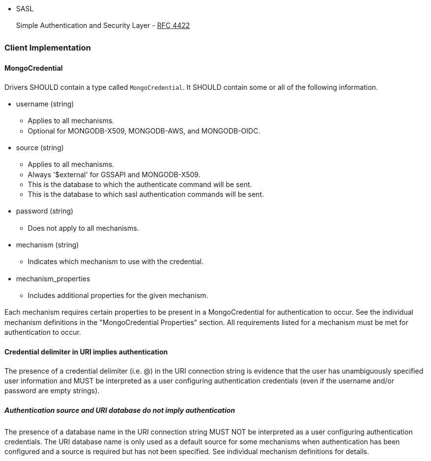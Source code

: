 - SASL

    Simple Authentication and Security Layer - [RFC 4422](http://www.ietf.org/rfc/rfc4422.txt)

### Client Implementation

#### MongoCredential

Drivers SHOULD contain a type called `MongoCredential`. It SHOULD contain some or all of the following information.

- username (string)

    - Applies to all mechanisms.
    - Optional for MONGODB-X509, MONGODB-AWS, and MONGODB-OIDC.

- source (string)

    - Applies to all mechanisms.
    - Always '$external' for GSSAPI and MONGODB-X509.
    - This is the database to which the authenticate command will be sent.
    - This is the database to which sasl authentication commands will be sent.

- password (string)

    - Does not apply to all mechanisms.

- mechanism (string)

    - Indicates which mechanism to use with the credential.

- mechanism_properties

    - Includes additional properties for the given mechanism.

Each mechanism requires certain properties to be present in a MongoCredential for authentication to occur. See the
individual mechanism definitions in the "MongoCredential Properties" section. All requirements listed for a mechanism
must be met for authentication to occur.

#### Credential delimiter in URI implies authentication

The presence of a credential delimiter (i.e. @) in the URI connection string is evidence that the user has unambiguously
specified user information and MUST be interpreted as a user configuring authentication credentials (even if the
username and/or password are empty strings).

##### Authentication source and URI database do not imply authentication

The presence of a database name in the URI connection string MUST NOT be interpreted as a user configuring
authentication credentials. The URI database name is only used as a default source for some mechanisms when
authentication has been configured and a source is required but has not been specified. See individual mechanism
definitions for details.
